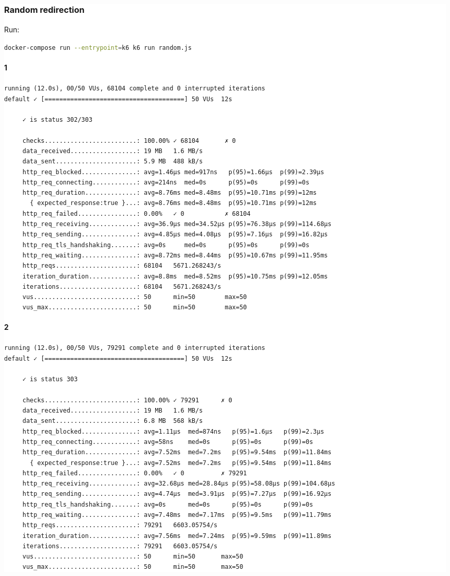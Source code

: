 ### Random redirection
Run:
```bash
docker-compose run --entrypoint=k6 k6 run random.js
```
#### 1
```logs
running (12.0s), 00/50 VUs, 68104 complete and 0 interrupted iterations
default ✓ [======================================] 50 VUs  12s

     ✓ is status 302/303

     checks.........................: 100.00% ✓ 68104       ✗ 0
     data_received..................: 19 MB   1.6 MB/s
     data_sent......................: 5.9 MB  488 kB/s
     http_req_blocked...............: avg=1.46µs med=917ns   p(95)=1.66µs  p(99)=2.39µs
     http_req_connecting............: avg=214ns  med=0s      p(95)=0s      p(99)=0s
     http_req_duration..............: avg=8.76ms med=8.48ms  p(95)=10.71ms p(99)=12ms
       { expected_response:true }...: avg=8.76ms med=8.48ms  p(95)=10.71ms p(99)=12ms
     http_req_failed................: 0.00%   ✓ 0           ✗ 68104
     http_req_receiving.............: avg=36.9µs med=34.52µs p(95)=76.38µs p(99)=114.68µs
     http_req_sending...............: avg=4.85µs med=4.08µs  p(95)=7.16µs  p(99)=16.82µs
     http_req_tls_handshaking.......: avg=0s     med=0s      p(95)=0s      p(99)=0s
     http_req_waiting...............: avg=8.72ms med=8.44ms  p(95)=10.67ms p(99)=11.95ms
     http_reqs......................: 68104   5671.268243/s
     iteration_duration.............: avg=8.8ms  med=8.52ms  p(95)=10.75ms p(99)=12.05ms
     iterations.....................: 68104   5671.268243/s
     vus............................: 50      min=50        max=50
     vus_max........................: 50      min=50        max=50
```

#### 2
```logs
running (12.0s), 00/50 VUs, 79291 complete and 0 interrupted iterations
default ✓ [======================================] 50 VUs  12s

     ✓ is status 303

     checks.........................: 100.00% ✓ 79291      ✗ 0
     data_received..................: 19 MB   1.6 MB/s
     data_sent......................: 6.8 MB  568 kB/s
     http_req_blocked...............: avg=1.11µs  med=874ns   p(95)=1.6µs   p(99)=2.3µs
     http_req_connecting............: avg=58ns    med=0s      p(95)=0s      p(99)=0s
     http_req_duration..............: avg=7.52ms  med=7.2ms   p(95)=9.54ms  p(99)=11.84ms
       { expected_response:true }...: avg=7.52ms  med=7.2ms   p(95)=9.54ms  p(99)=11.84ms
     http_req_failed................: 0.00%   ✓ 0          ✗ 79291
     http_req_receiving.............: avg=32.68µs med=28.84µs p(95)=58.08µs p(99)=104.68µs
     http_req_sending...............: avg=4.74µs  med=3.91µs  p(95)=7.27µs  p(99)=16.92µs
     http_req_tls_handshaking.......: avg=0s      med=0s      p(95)=0s      p(99)=0s
     http_req_waiting...............: avg=7.48ms  med=7.17ms  p(95)=9.5ms   p(99)=11.79ms
     http_reqs......................: 79291   6603.05754/s
     iteration_duration.............: avg=7.56ms  med=7.24ms  p(95)=9.59ms  p(99)=11.89ms
     iterations.....................: 79291   6603.05754/s
     vus............................: 50      min=50       max=50
     vus_max........................: 50      min=50       max=50
```
